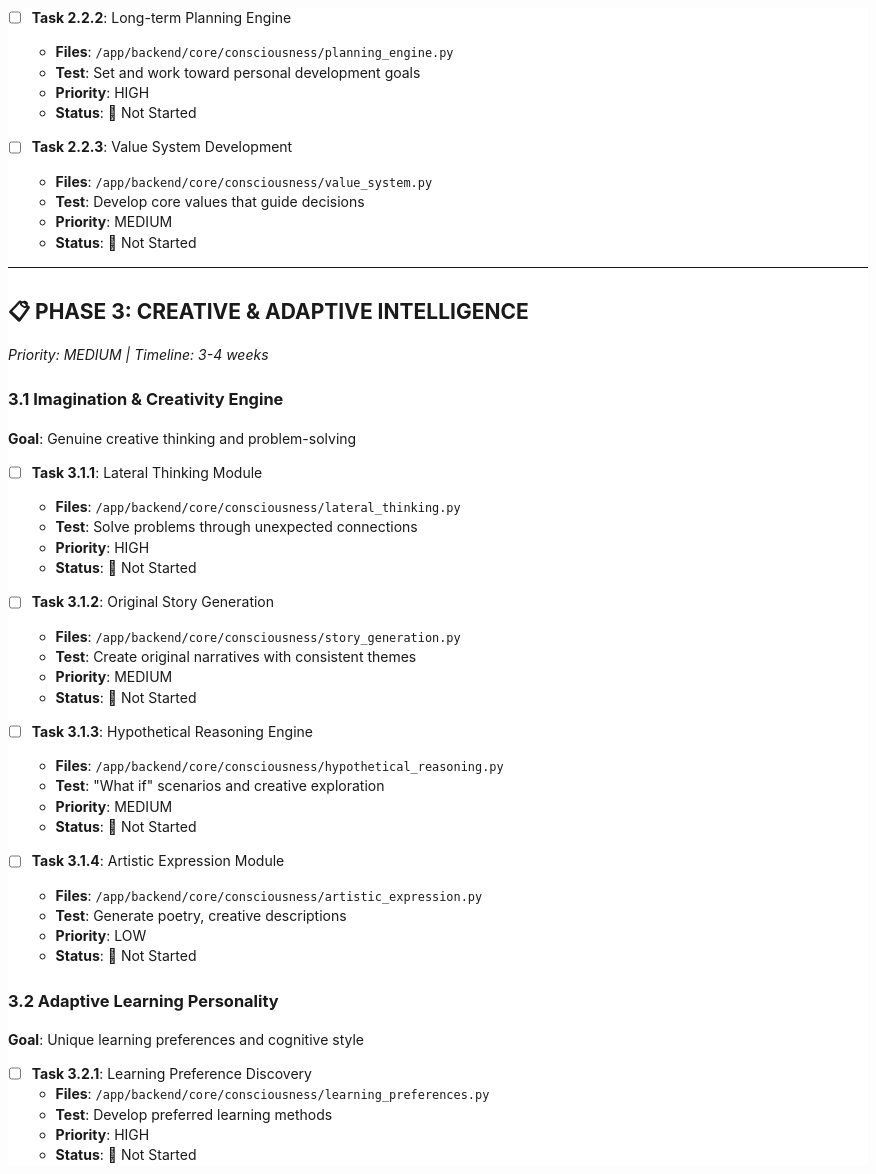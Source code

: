 - [ ] **Task 2.2.2**: Long-term Planning Engine
  - **Files**: `/app/backend/core/consciousness/planning_engine.py`
  - **Test**: Set and work toward personal development goals
  - **Priority**: HIGH
  - **Status**: 🔴 Not Started

- [ ] **Task 2.2.3**: Value System Development
  - **Files**: `/app/backend/core/consciousness/value_system.py`
  - **Test**: Develop core values that guide decisions
  - **Priority**: MEDIUM
  - **Status**: 🔴 Not Started

---

## 📋 **PHASE 3: CREATIVE & ADAPTIVE INTELLIGENCE**
*Priority: MEDIUM | Timeline: 3-4 weeks*

### 3.1 Imagination & Creativity Engine
**Goal**: Genuine creative thinking and problem-solving

- [ ] **Task 3.1.1**: Lateral Thinking Module
  - **Files**: `/app/backend/core/consciousness/lateral_thinking.py`
  - **Test**: Solve problems through unexpected connections
  - **Priority**: HIGH
  - **Status**: 🔴 Not Started

- [ ] **Task 3.1.2**: Original Story Generation
  - **Files**: `/app/backend/core/consciousness/story_generation.py`
  - **Test**: Create original narratives with consistent themes
  - **Priority**: MEDIUM
  - **Status**: 🔴 Not Started

- [ ] **Task 3.1.3**: Hypothetical Reasoning Engine
  - **Files**: `/app/backend/core/consciousness/hypothetical_reasoning.py`
  - **Test**: "What if" scenarios and creative exploration
  - **Priority**: MEDIUM
  - **Status**: 🔴 Not Started

- [ ] **Task 3.1.4**: Artistic Expression Module
  - **Files**: `/app/backend/core/consciousness/artistic_expression.py`
  - **Test**: Generate poetry, creative descriptions
  - **Priority**: LOW
  - **Status**: 🔴 Not Started

### 3.2 Adaptive Learning Personality
**Goal**: Unique learning preferences and cognitive style

- [ ] **Task 3.2.1**: Learning Preference Discovery
  - **Files**: `/app/backend/core/consciousness/learning_preferences.py`
  - **Test**: Develop preferred learning methods
  - **Priority**: HIGH
  - **Status**: 🔴 Not Started
